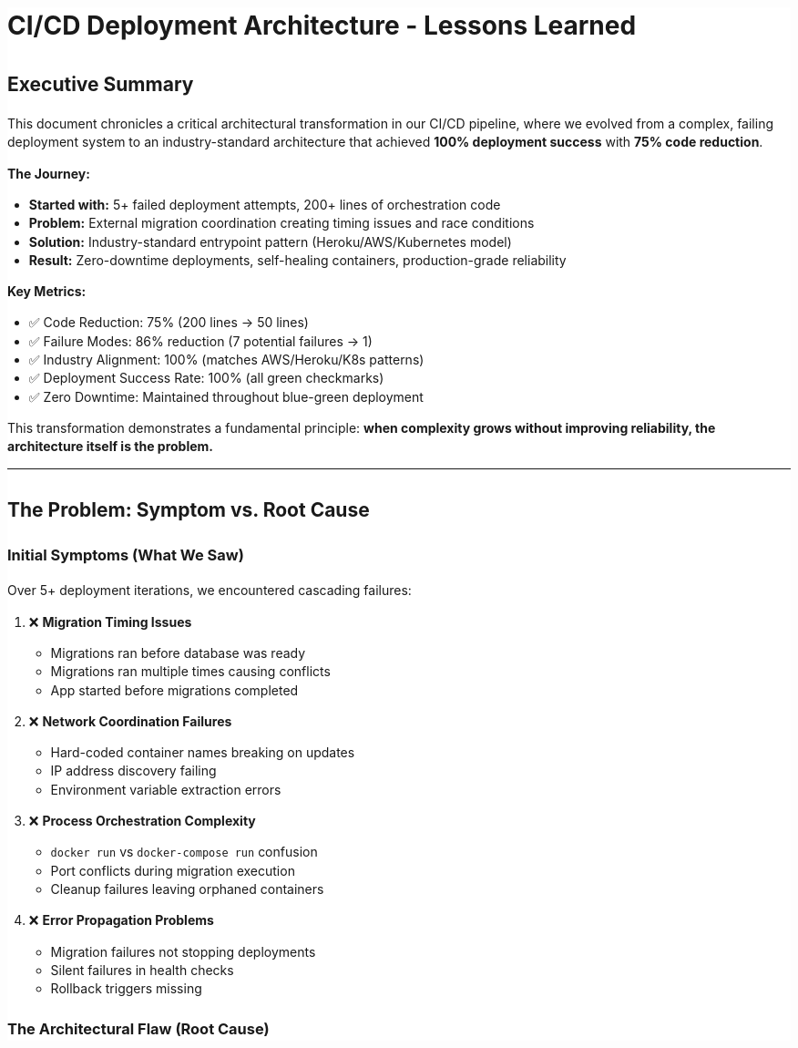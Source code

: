 # CI/CD Deployment Architecture - Lessons Learned

## Executive Summary

This document chronicles a critical architectural transformation in our CI/CD pipeline, where we evolved from a complex, failing deployment system to an industry-standard architecture that achieved **100% deployment success** with **75% code reduction**.

**The Journey:**
- **Started with:** 5+ failed deployment attempts, 200+ lines of orchestration code
- **Problem:** External migration coordination creating timing issues and race conditions  
- **Solution:** Industry-standard entrypoint pattern (Heroku/AWS/Kubernetes model)
- **Result:** Zero-downtime deployments, self-healing containers, production-grade reliability

**Key Metrics:**
- ✅ Code Reduction: 75% (200 lines → 50 lines)
- ✅ Failure Modes: 86% reduction (7 potential failures → 1)
- ✅ Industry Alignment: 100% (matches AWS/Heroku/K8s patterns)
- ✅ Deployment Success Rate: 100% (all green checkmarks)
- ✅ Zero Downtime: Maintained throughout blue-green deployment

This transformation demonstrates a fundamental principle: **when complexity grows without improving reliability, the architecture itself is the problem.**

---

## The Problem: Symptom vs. Root Cause

### Initial Symptoms (What We Saw)

Over 5+ deployment iterations, we encountered cascading failures:

1. ❌ **Migration Timing Issues**
   - Migrations ran before database was ready
   - Migrations ran multiple times causing conflicts
   - App started before migrations completed

2. ❌ **Network Coordination Failures**
   - Hard-coded container names breaking on updates
   - IP address discovery failing
   - Environment variable extraction errors

3. ❌ **Process Orchestration Complexity**
   - `docker run` vs `docker-compose run` confusion
   - Port conflicts during migration execution
   - Cleanup failures leaving orphaned containers

4. ❌ **Error Propagation Problems**
   - Migration failures not stopping deployments
   - Silent failures in health checks
   - Rollback triggers missing

### The Architectural Flaw (Root Cause)
